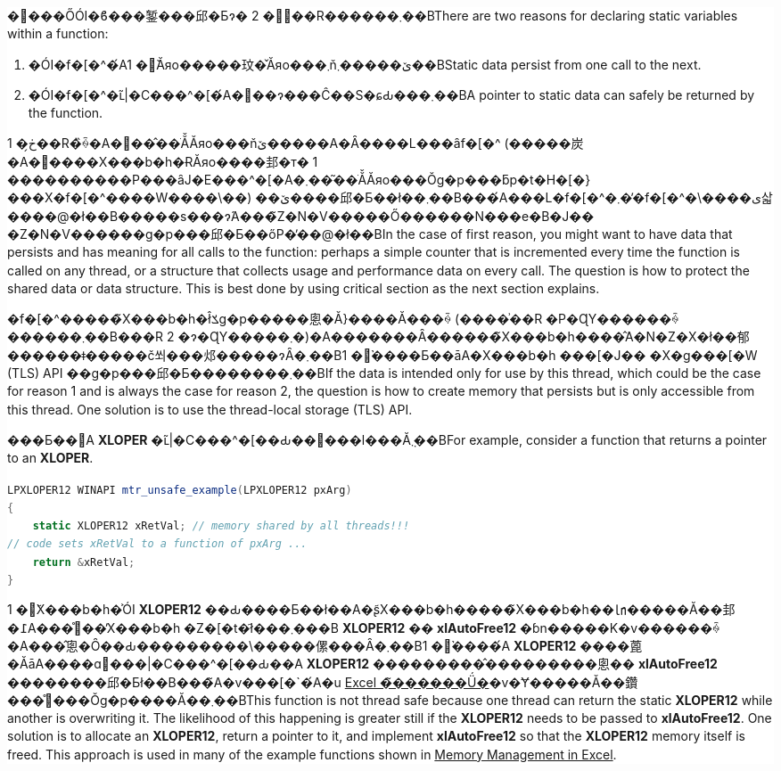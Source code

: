 <span data-ttu-id="72578-141">�֐���ŐÓI�ϐ���錾���邱�Ƃɂ� 2 �̗��R������܂��B</span><span class="sxs-lookup"><span data-stu-id="72578-141">There are two reasons for declaring static variables within a function:</span></span>
  
1. <span data-ttu-id="72578-142">�ÓI�f�[�^�́A1 �̌Ăяo�����玟�̌Ăяo���܂ňێ�����܂��B</span><span class="sxs-lookup"><span data-stu-id="72578-142">Static data persist from one call to the next.</span></span>
    
2. <span data-ttu-id="72578-143">�ÓI�f�[�^�ւ̃|�C���^�[�́A�֐��ɂ���Ĉ��S�ɕԂ���܂��B</span><span class="sxs-lookup"><span data-stu-id="72578-143">A pointer to static data can safely be returned by the function.</span></span>
    
<span data-ttu-id="72578-p109">1 �ڂ̗��R�̏ꍇ�A�֐��̂��ׂĂ̌Ăяo���ňێ�����A�Ȃ����L���ȃf�[�^ (�����炭�A�֐����X���b�h�ɌĂяo����邽�т� 1 ����������P���ȃJ�E���^�[�A�܂��͂��ׂĂ̌Ăяo���Ŏg�p���ƃp�t�H�[�}���X�f�[�^����W����\��) ��ێ����邱�Ƃ��ł��܂��B���́A���L�f�[�^�܂��̓f�[�^�\����ی삷����@�ł��B�����s���ɂ́A���̃Z�N�V�����Ő������N���e�B�J�� �Z�N�V������g�p���邱�Ƃ��őP�̕��@�ł��B</span><span class="sxs-lookup"><span data-stu-id="72578-p109">In the case of first reason, you might want to have data that persists and has meaning for all calls to the function: perhaps a simple counter that is incremented every time the function is called on any thread, or a structure that collects usage and performance data on every call. The question is how to protect the shared data or data structure. This is best done by using critical section as the next section explains.</span></span>
  
<span data-ttu-id="72578-p110">�f�[�^�����̃X���b�h�ł̂ݎg�p�����悤�Ӑ}����Ă���ꍇ (����͗��R �P�ɊY������ꍇ������܂��B���R 2 �ɂ͏�ɊY�����܂�)�A�������Ȃ������̃X���b�h����̂݃A�N�Z�X�ł��郁������ǂ�����č쐬���邩�����ɂȂ�܂��B1 �̉����Ƃ��āA�X���b�h ���[�J�� �X�g���[�W (TLS) API ��g�p���邱�Ƃ��������܂��B</span><span class="sxs-lookup"><span data-stu-id="72578-p110">If the data is intended only for use by this thread, which could be the case for reason 1 and is always the case for reason 2, the question is how to create memory that persists but is only accessible from this thread. One solution is to use the thread-local storage (TLS) API.</span></span>
  
<span data-ttu-id="72578-149">���Ƃ��΁A **XLOPER** �ւ̃|�C���^�[��Ԃ��֐���l���Ă݂܂��B</span><span class="sxs-lookup"><span data-stu-id="72578-149">For example, consider a function that returns a pointer to an **XLOPER**.</span></span>
  
```cs
LPXLOPER12 WINAPI mtr_unsafe_example(LPXLOPER12 pxArg)
{
    static XLOPER12 xRetVal; // memory shared by all threads!!!
// code sets xRetVal to a function of pxArg ...
    return &xRetVal;
}
```

<span data-ttu-id="72578-p111">1 �̃X���b�h�͐ÓI **XLOPER12** ��Ԃ����Ƃ��ł��A�ʂ̃X���b�h�����̃X���b�h��㏑�����Ă��邽�߁A���̊֐��̓X���b�h �Z�[�t�ł͂���܂���B **XLOPER12** �� **xlAutoFree12** �ɓn�����K�v������ꍇ�A���̂悤�Ȏ��Ԃ���������\�����傫���Ȃ�܂��B1 �̉����́A **XLOPER12** ����蓖�ĂāA����ɑ΂���|�C���^�[��Ԃ��A **XLOPER12** ���������̂���������悤�� **xlAutoFree12** ��������邱�Ƃł��B���̃A�v���[�\`�́A�u [Excel �̃������Ǘ�](memory-management-in-excel.md)�v�Ɏ�����Ă��鑽���̊֐���Ŏg�p����Ă��܂��B</span><span class="sxs-lookup"><span data-stu-id="72578-p111">This function is not thread safe because one thread can return the static **XLOPER12** while another is overwriting it. The likelihood of this happening is greater still if the **XLOPER12** needs to be passed to **xlAutoFree12**. One solution is to allocate an **XLOPER12**, return a pointer to it, and implement **xlAutoFree12** so that the **XLOPER12** memory itself is freed. This approach is used in many of the example functions shown in [Memory Management in Excel](memory-management-in-excel.md).</span></span>
  